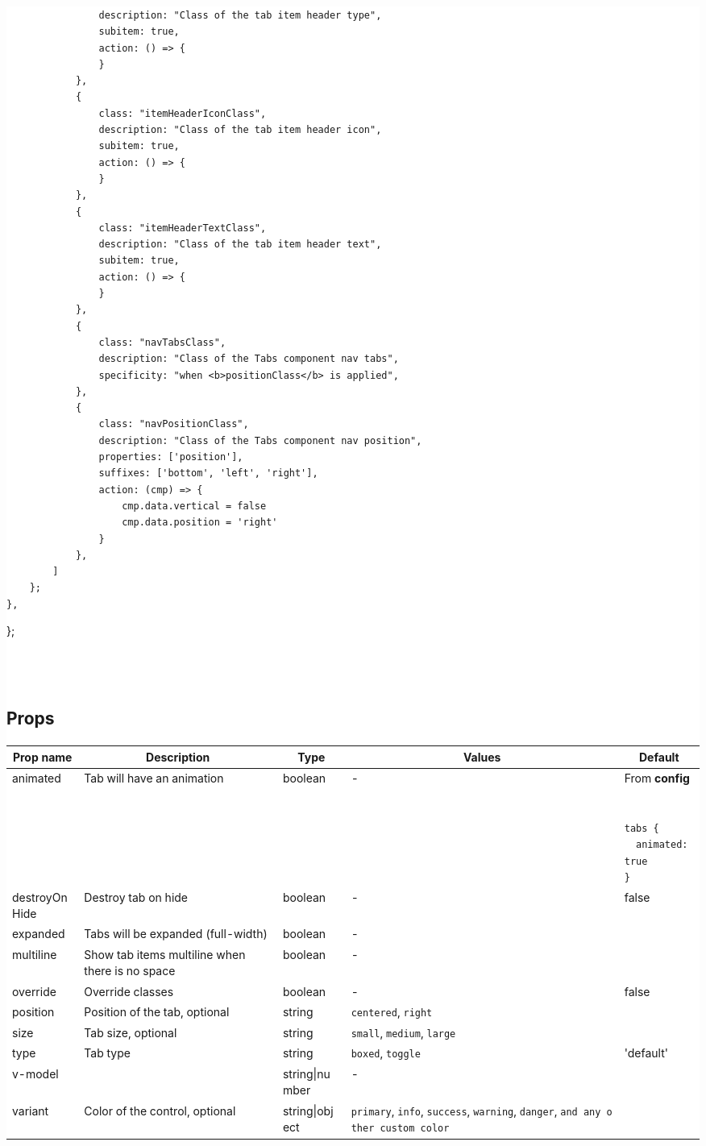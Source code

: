                     description: "Class of the tab item header type",
                    subitem: true,
                    action: () => {
                    }
                },
                {
                    class: "itemHeaderIconClass",
                    description: "Class of the tab item header icon",
                    subitem: true,
                    action: () => {
                    }
                },
                {
                    class: "itemHeaderTextClass",
                    description: "Class of the tab item header text",
                    subitem: true,
                    action: () => {
                    }
                },
                {
                    class: "navTabsClass",
                    description: "Class of the Tabs component nav tabs",
                    specificity: "when <b>positionClass</b> is applied",
                },
                {
                    class: "navPositionClass",
                    description: "Class of the Tabs component nav position",
                    properties: ['position'],
                    suffixes: ['bottom', 'left', 'right'],
                    action: (cmp) => {
                        cmp.data.vertical = false
                        cmp.data.position = 'right'
                    }
                },
            ]
        };
    },
};
</script>

<br />
<br />

## Props

| Prop name     | Description                                     | Type           | Values                                                                          | Default                                                                                                                           |
| ------------- | ----------------------------------------------- | -------------- | ------------------------------------------------------------------------------- | --------------------------------------------------------------------------------------------------------------------------------- |
| animated      | Tab will have an animation                      | boolean        | -                                                                               | <div>From <b>config</b></div><br><code style='white-space: nowrap; padding: 0;'> tabs {<br>&nbsp;&nbsp;animated: true<br>}</code> |
| destroyOnHide | Destroy tab on hide                             | boolean        | -                                                                               | false                                                                                                                             |
| expanded      | Tabs will be expanded (full-width)              | boolean        | -                                                                               |                                                                                                                                   |
| multiline     | Show tab items multiline when there is no space | boolean        | -                                                                               |                                                                                                                                   |
| override      | Override classes                                | boolean        | -                                                                               | false                                                                                                                             |
| position      | Position of the tab, optional                   | string         | `centered`, `right`                                                             |                                                                                                                                   |
| size          | Tab size, optional                              | string         | `small`, `medium`, `large`                                                      |                                                                                                                                   |
| type          | Tab type                                        | string         | `boxed`, `toggle`                                                               | 'default'                                                                                                                         |
| v-model       |                                                 | string\|number | -                                                                               |                                                                                                                                   |
| variant       | Color of the control, optional                  | string\|object | `primary`, `info`, `success`, `warning`, `danger`, `and any other custom color` |                                                                                                                                   |